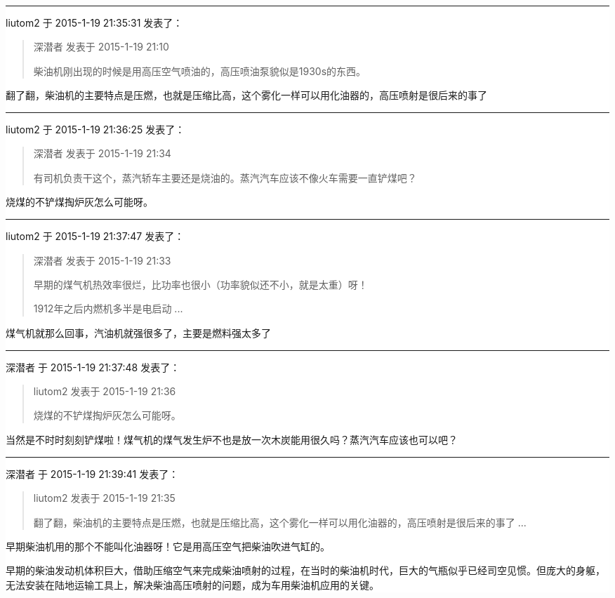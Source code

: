 ---------

liutom2 于 2015-1-19 21:35:31 发表了：

> 深潜者 发表于 2015-1-19 21:10
> 
> 柴油机刚出现的时候是用高压空气喷油的，高压喷油泵貌似是1930s的东西。



翻了翻，柴油机的主要特点是压燃，也就是压缩比高，这个雾化一样可以用化油器的，高压喷射是很后来的事了

---------

liutom2 于 2015-1-19 21:36:25 发表了：

> 深潜者 发表于 2015-1-19 21:34
> 
> 有司机负责干这个，蒸汽轿车主要还是烧油的。蒸汽汽车应该不像火车需要一直铲煤吧？



烧煤的不铲煤掏炉灰怎么可能呀。

---------

liutom2 于 2015-1-19 21:37:47 发表了：

> 深潜者 发表于 2015-1-19 21:33
> 
> 早期的煤气机热效率很烂，比功率也很小（功率貌似还不小，就是太重）呀！
> 
> 1912年之后内燃机多半是电启动 ...



煤气机就那么回事，汽油机就强很多了，主要是燃料强太多了

---------

深潜者 于 2015-1-19 21:37:48 发表了：

> liutom2 发表于 2015-1-19 21:36
> 
> 烧煤的不铲煤掏炉灰怎么可能呀。



当然是不时时刻刻铲煤啦！煤气机的煤气发生炉不也是放一次木炭能用很久吗？蒸汽汽车应该也可以吧？

---------

深潜者 于 2015-1-19 21:39:41 发表了：

> liutom2 发表于 2015-1-19 21:35
> 
> 翻了翻，柴油机的主要特点是压燃，也就是压缩比高，这个雾化一样可以用化油器的，高压喷射是很后来的事了 ...



早期柴油机用的那个不能叫化油器呀！它是用高压空气把柴油吹进气缸的。

早期的柴油发动机体积巨大，借助压缩空气来完成柴油喷射的过程，在当时的柴油机时代，巨大的气瓶似乎已经司空见惯。但庞大的身躯，无法安装在陆地运输工具上，解决柴油高压喷射的问题，成为车用柴油机应用的关键。
